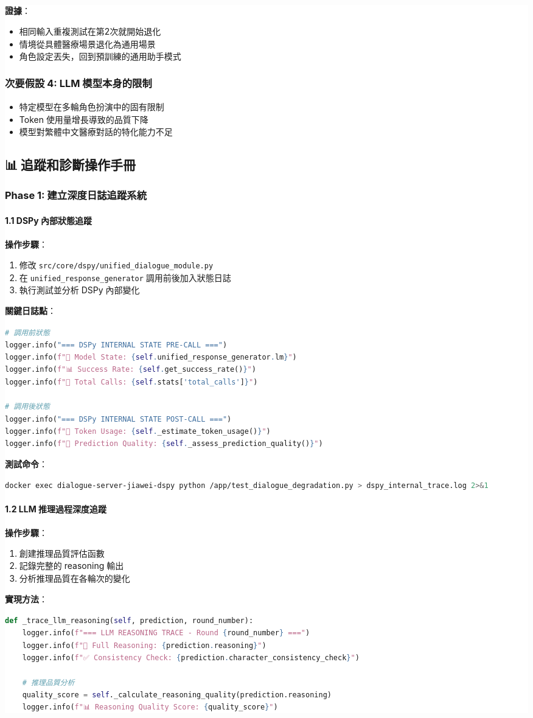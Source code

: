 **證據**：
- 相同輸入重複測試在第2次就開始退化
- 情境從具體醫療場景退化為通用場景
- 角色設定丟失，回到預訓練的通用助手模式

### 次要假設 4: LLM 模型本身的限制
- 特定模型在多輪角色扮演中的固有限制
- Token 使用量增長導致的品質下降
- 模型對繁體中文醫療對話的特化能力不足

## 📊 追蹤和診斷操作手冊

### Phase 1: 建立深度日誌追蹤系統

#### 1.1 DSPy 內部狀態追蹤
**操作步驟**：
1. 修改 `src/core/dspy/unified_dialogue_module.py`
2. 在 `unified_response_generator` 調用前後加入狀態日誌
3. 執行測試並分析 DSPy 內部變化

**關鍵日誌點**：
```python
# 調用前狀態
logger.info("=== DSPy INTERNAL STATE PRE-CALL ===")
logger.info(f"🧠 Model State: {self.unified_response_generator.lm}")
logger.info(f"📊 Success Rate: {self.get_success_rate()}")
logger.info(f"🔄 Total Calls: {self.stats['total_calls']}")

# 調用後狀態
logger.info("=== DSPy INTERNAL STATE POST-CALL ===")  
logger.info(f"💭 Token Usage: {self._estimate_token_usage()}")
logger.info(f"🎯 Prediction Quality: {self._assess_prediction_quality()}")
```

**測試命令**：
```bash
docker exec dialogue-server-jiawei-dspy python /app/test_dialogue_degradation.py > dspy_internal_trace.log 2>&1
```

#### 1.2 LLM 推理過程深度追蹤
**操作步驟**：
1. 創建推理品質評估函數
2. 記錄完整的 reasoning 輸出
3. 分析推理品質在各輪次的變化

**實現方法**：
```python
def _trace_llm_reasoning(self, prediction, round_number):
    logger.info(f"=== LLM REASONING TRACE - Round {round_number} ===")
    logger.info(f"💭 Full Reasoning: {prediction.reasoning}")
    logger.info(f"✅ Consistency Check: {prediction.character_consistency_check}")
    
    # 推理品質分析
    quality_score = self._calculate_reasoning_quality(prediction.reasoning)
    logger.info(f"📊 Reasoning Quality Score: {quality_score}")
```
